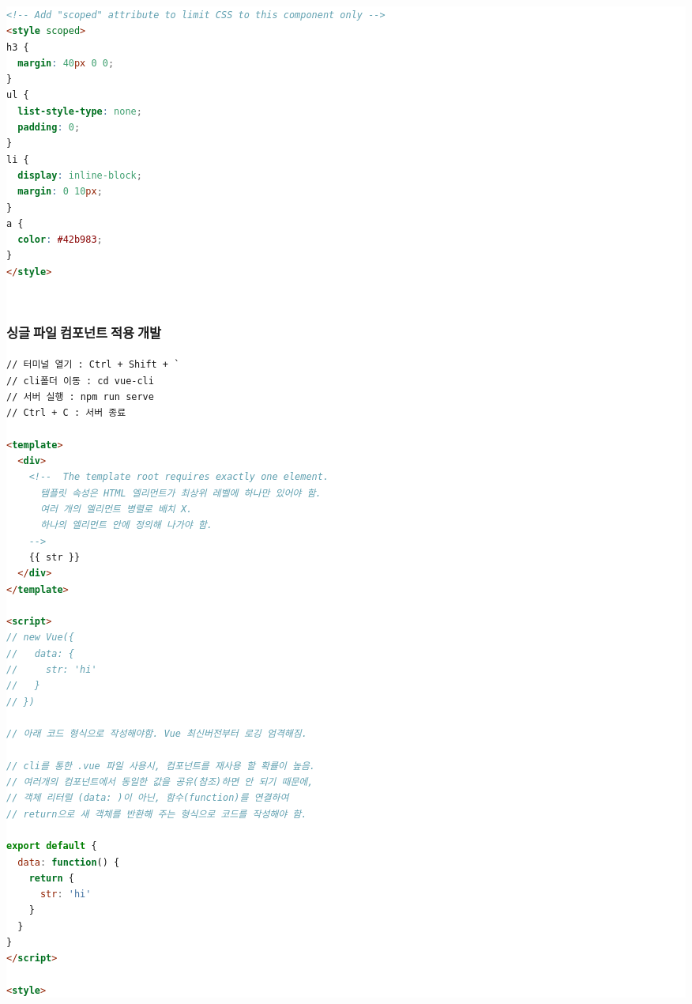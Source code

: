 ```html
<!-- Add "scoped" attribute to limit CSS to this component only -->
<style scoped>
h3 {
  margin: 40px 0 0;
}
ul {
  list-style-type: none;
  padding: 0;
}
li {
  display: inline-block;
  margin: 0 10px;
}
a {
  color: #42b983;
}
</style>
```
<br/>

### 싱글 파일 컴포넌트 적용 개발
```html
// 터미널 열기 : Ctrl + Shift + `
// cli폴더 이동 : cd vue-cli
// 서버 실행 : npm run serve
// Ctrl + C : 서버 종료

<template>
  <div>
    <!--  The template root requires exactly one element.
      템플릿 속성은 HTML 엘리먼트가 최상위 레벨에 하나만 있어야 함.
      여러 개의 엘리먼트 병렬로 배치 X. 
      하나의 엘리먼트 안에 정의해 나가야 함.
    -->
    {{ str }}
  </div>
</template>

<script>
// new Vue({
//   data: {
//     str: 'hi'
//   }
// })

// 아래 코드 형식으로 작성해야함. Vue 최신버전부터 로깅 엄격해짐.

// cli를 통한 .vue 파일 사용시, 컴포넌트를 재사용 할 확률이 높음.
// 여러개의 컴포넌트에서 동일한 값을 공유(참조)하면 안 되기 때문에,
// 객체 리터럴 (data: )이 아닌, 함수(function)를 연결하여 
// return으로 새 객체를 반환해 주는 형식으로 코드를 작성해야 함.

export default {
  data: function() {
    return {
      str: 'hi'
    }
  }
}
</script>

<style>

```